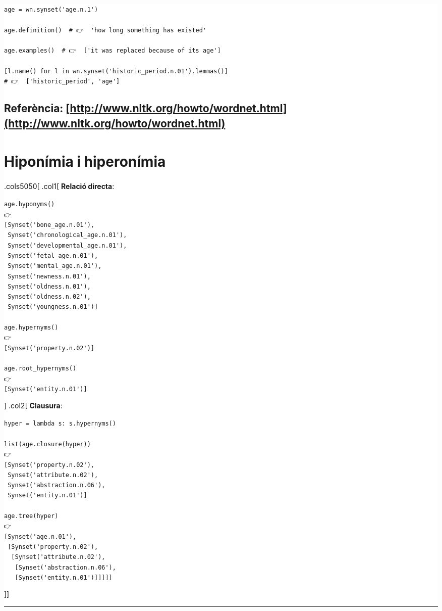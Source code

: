 ```python3
age = wn.synset('age.n.1')

age.definition()  # 👉  'how long something has existed'

age.examples()  # 👉  ['it was replaced because of its age']

[l.name() for l in wn.synset('historic_period.n.01').lemmas()]
# 👉  ['historic_period', 'age']
```

Referència: [http://www.nltk.org/howto/wordnet.html](http://www.nltk.org/howto/wordnet.html)
---

# Hiponímia i hiperonímia

.cols5050[
.col1[
**Relació directa**:

```python3
age.hyponyms()
👉  
[Synset('bone_age.n.01'),
 Synset('chronological_age.n.01'),
 Synset('developmental_age.n.01'),
 Synset('fetal_age.n.01'),
 Synset('mental_age.n.01'),
 Synset('newness.n.01'),
 Synset('oldness.n.01'),
 Synset('oldness.n.02'),
 Synset('youngness.n.01')]

age.hypernyms()
👉
[Synset('property.n.02')]

age.root_hypernyms()
👉
[Synset('entity.n.01')]
```
]
.col2[
**Clausura**:

```python3
hyper = lambda s: s.hypernyms()

list(age.closure(hyper))
👉
[Synset('property.n.02'),
 Synset('attribute.n.02'),
 Synset('abstraction.n.06'),
 Synset('entity.n.01')]

age.tree(hyper)
👉
[Synset('age.n.01'),
 [Synset('property.n.02'),
  [Synset('attribute.n.02'),
   [Synset('abstraction.n.06'), 
   [Synset('entity.n.01')]]]]]
```
]]

---
